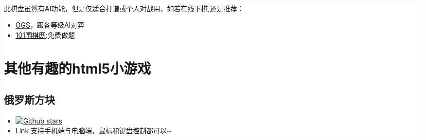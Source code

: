 此棋盘虽然有AI功能，但是仅适合打谱或个人对战用，如若在线下棋,还是推荐：
* [OGS](https://online-go.com/)，跟各等级AI对弈
* [101围棋网](https://www.101weiqi.com/):免费做题

# 其他有趣的html5小游戏


## 俄罗斯方块

* [![Github stars](https://img.shields.io/github/stars/chvin/react-tetris.svg)](https://github.com/chvin/react-tetris)
* [Link](https://chvin.github.io/react-tetris/index.html) 支持手机端与电脑端，鼠标和键盘控制都可以~ 